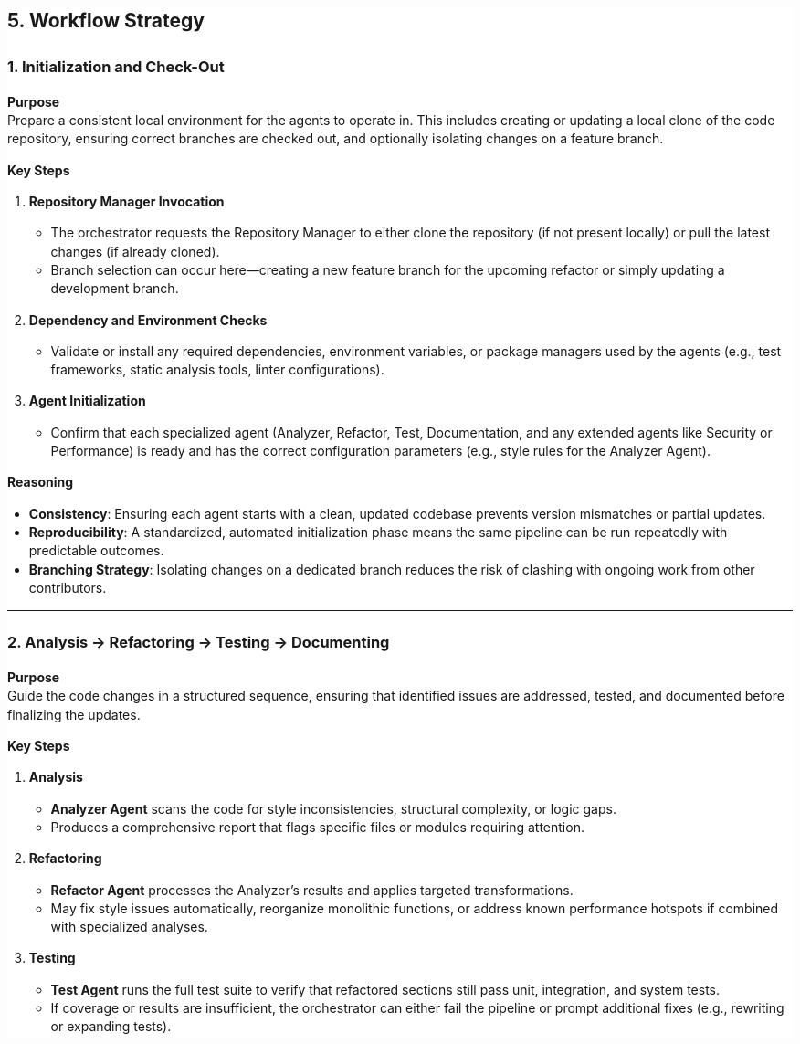 ## 5. Workflow Strategy

### 1. Initialization and Check-Out

**Purpose**  
Prepare a consistent local environment for the agents to operate in. This includes creating or updating a local clone of the code repository, ensuring correct branches are checked out, and optionally isolating changes on a feature branch.

**Key Steps**  
1. **Repository Manager Invocation**  
   - The orchestrator requests the Repository Manager to either clone the repository (if not present locally) or pull the latest changes (if already cloned).  
   - Branch selection can occur here—creating a new feature branch for the upcoming refactor or simply updating a development branch.

2. **Dependency and Environment Checks**  
   - Validate or install any required dependencies, environment variables, or package managers used by the agents (e.g., test frameworks, static analysis tools, linter configurations).

3. **Agent Initialization**  
   - Confirm that each specialized agent (Analyzer, Refactor, Test, Documentation, and any extended agents like Security or Performance) is ready and has the correct configuration parameters (e.g., style rules for the Analyzer Agent).

**Reasoning**  
- **Consistency**: Ensuring each agent starts with a clean, updated codebase prevents version mismatches or partial updates.  
- **Reproducibility**: A standardized, automated initialization phase means the same pipeline can be run repeatedly with predictable outcomes.  
- **Branching Strategy**: Isolating changes on a dedicated branch reduces the risk of clashing with ongoing work from other contributors.  

---

### 2. Analysis → Refactoring → Testing → Documenting

**Purpose**  
Guide the code changes in a structured sequence, ensuring that identified issues are addressed, tested, and documented before finalizing the updates.

**Key Steps**  
1. **Analysis**  
   - **Analyzer Agent** scans the code for style inconsistencies, structural complexity, or logic gaps.  
   - Produces a comprehensive report that flags specific files or modules requiring attention.

2. **Refactoring**  
   - **Refactor Agent** processes the Analyzer’s results and applies targeted transformations.  
   - May fix style issues automatically, reorganize monolithic functions, or address known performance hotspots if combined with specialized analyses.

3. **Testing**  
   - **Test Agent** runs the full test suite to verify that refactored sections still pass unit, integration, and system tests.  
   - If coverage or results are insufficient, the orchestrator can either fail the pipeline or prompt additional fixes (e.g., rewriting or expanding tests).
